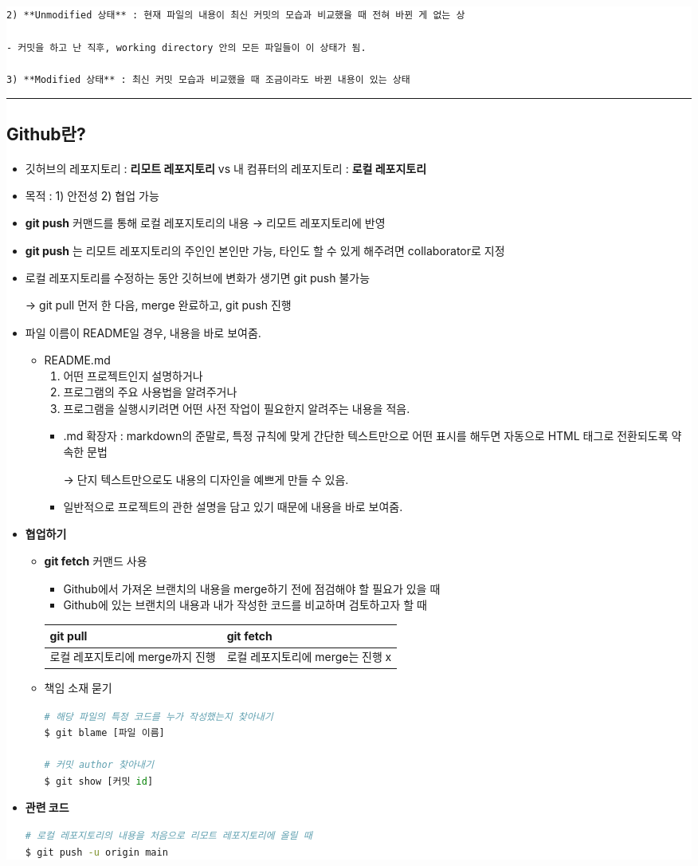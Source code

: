     2) **Unmodified 상태** : 현재 파일의 내용이 최신 커밋의 모습과 비교했을 때 전혀 바뀐 게 없는 상
    
    - 커밋을 하고 난 직후, working directory 안의 모든 파일들이 이 상태가 됨.
    
    3) **Modified 상태** : 최신 커밋 모습과 비교했을 때 조금이라도 바뀐 내용이 있는 상태
    

---

## Github란?

- 깃허브의 레포지토리 : **리모트 레포지토리**  vs  내 컴퓨터의 레포지토리 : **로컬 레포지토리**
- 목적 : 1) 안전성  2) 협업 가능
- **git push** 커맨드를 통해 로컬 레포지토리의 내용 → 리모트 레포지토리에 반영
- **git push** 는 리모트 레포지토리의 주인인 본인만 가능, 타인도 할 수 있게 해주려면 collaborator로 지정
- 로컬 레포지토리를 수정하는 동안 깃허브에 변화가 생기면 git push 불가능
    
    → git pull 먼저 한 다음, merge 완료하고, git push 진행
    
- 파일 이름이 README일 경우, 내용을 바로 보여줌.
    - README.md
        1. 어떤 프로젝트인지 설명하거나
        2. 프로그램의 주요 사용법을 알려주거나
        3. 프로그램을 실행시키려면 어떤 사전 작업이 필요한지 알려주는 내용을 적음.
        - .md 확장자 : markdown의 준말로, 특정 규칙에 맞게 간단한 텍스트만으로 어떤 표시를 해두면 자동으로 HTML 태그로 전환되도록 약속한 문법
            
            → 단지 텍스트만으로도 내용의 디자인을 예쁘게 만들 수 있음.
            
        - 일반적으로 프로젝트의 관한 설명을 담고 있기 때문에 내용을 바로 보여줌.
        

- **협업하기**
    - **git fetch** 커맨드 사용
        - Github에서 가져온 브랜치의 내용을 merge하기 전에 점검해야 할 필요가 있을 때
        - Github에 있는 브랜치의 내용과 내가 작성한 코드를 비교하며 검토하고자 할 때
        
        |                          git pull |                         git fetch |
        | --- | --- |
        |   로컬 레포지토리에 merge까지 진행 |     로컬 레포지토리에 merge는 진행 x |
    - 책임 소재 묻기
        
        ```python
        # 해당 파일의 특정 코드를 누가 작성했는지 찾아내기
        $ git blame [파일 이름]
        
        # 커밋 author 찾아내기
        $ git show [커밋 id]
        ```
        

- **관련 코드**
    
    ```bash
    # 로컬 레포지토리의 내용을 처음으로 리모트 레포지토리에 올릴 때
    $ git push -u origin main
    